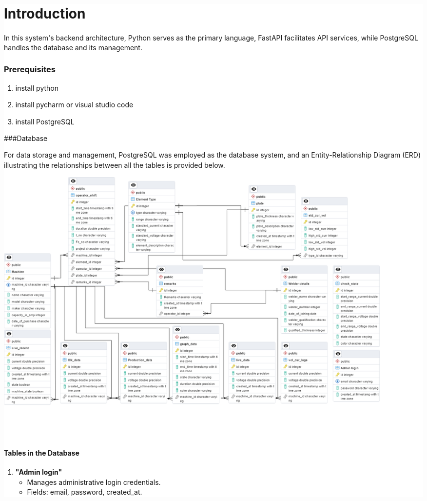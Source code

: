 # Introduction

In this system's backend architecture, Python serves as the primary language, FastAPI facilitates API services, while PostgreSQL handles the database and its management.

### Prerequisites

1. install python
   
2. install pycharm or visual studio code 

3. install PostgreSQL

###Database

For data storage and management, PostgreSQL was employed as the database system, and an Entity-Relationship Diagram (ERD) illustrating the relationships between all the tables is provided below.

  ![Image Alt Text](images/erd3.png)

#### Tables in the Database

1. **"Admin login"**
      - Manages administrative login credentials. 
      - Fields: email, password, created_at.
